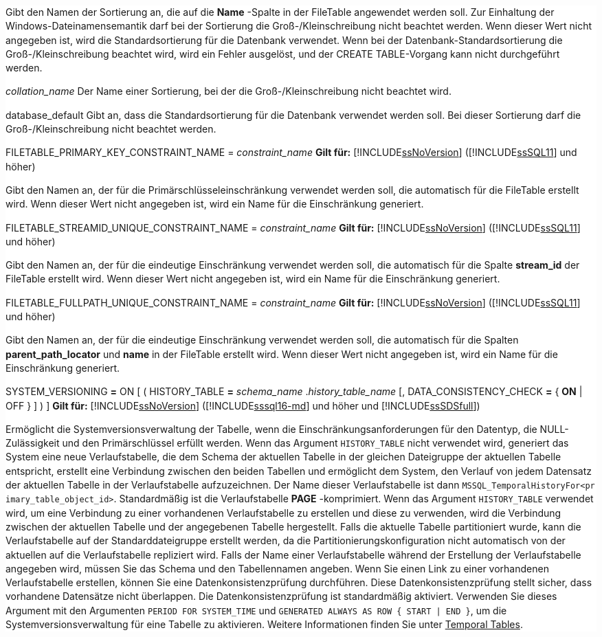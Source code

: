 Gibt den Namen der Sortierung an, die auf die **Name** -Spalte in der FileTable angewendet werden soll. Zur Einhaltung der Windows-Dateinamensemantik darf bei der Sortierung die Groß-/Kleinschreibung nicht beachtet werden. Wenn dieser Wert nicht angegeben ist, wird die Standardsortierung für die Datenbank verwendet. Wenn bei der Datenbank-Standardsortierung die Groß-/Kleinschreibung beachtet wird, wird ein Fehler ausgelöst, und der CREATE TABLE-Vorgang kann nicht durchgeführt werden.

*collation_name* Der Name einer Sortierung, bei der die Groß-/Kleinschreibung nicht beachtet wird.

database_default Gibt an, dass die Standardsortierung für die Datenbank verwendet werden soll. Bei dieser Sortierung darf die Groß-/Kleinschreibung nicht beachtet werden.

FILETABLE_PRIMARY_KEY_CONSTRAINT_NAME = *constraint_name*
**Gilt für:** [!INCLUDE[ssNoVersion](../../includes/ssnoversion-md.md)] ([!INCLUDE[ssSQL11](../../includes/sssql11-md.md)] und höher)

Gibt den Namen an, der für die Primärschlüsseleinschränkung verwendet werden soll, die automatisch für die FileTable erstellt wird. Wenn dieser Wert nicht angegeben ist, wird ein Name für die Einschränkung generiert.

FILETABLE_STREAMID_UNIQUE_CONSTRAINT_NAME = *constraint_name*
**Gilt für:** [!INCLUDE[ssNoVersion](../../includes/ssnoversion-md.md)] ([!INCLUDE[ssSQL11](../../includes/sssql11-md.md)] und höher)

Gibt den Namen an, der für die eindeutige Einschränkung verwendet werden soll, die automatisch für die Spalte **stream_id** der FileTable erstellt wird. Wenn dieser Wert nicht angegeben ist, wird ein Name für die Einschränkung generiert.

FILETABLE_FULLPATH_UNIQUE_CONSTRAINT_NAME = *constraint_name*
**Gilt für:** [!INCLUDE[ssNoVersion](../../includes/ssnoversion-md.md)] ([!INCLUDE[ssSQL11](../../includes/sssql11-md.md)] und höher)

Gibt den Namen an, der für die eindeutige Einschränkung verwendet werden soll, die automatisch für die Spalten **parent_path_locator** und **name** in der FileTable erstellt wird. Wenn dieser Wert nicht angegeben ist, wird ein Name für die Einschränkung generiert.

SYSTEM_VERSIONING **=** ON [ ( HISTORY_TABLE **=** *schema_name* .*history_table_name* [, DATA_CONSISTENCY_CHECK **=** { **ON** | OFF } ] ) ]  **Gilt für:** [!INCLUDE[ssNoVersion](../../includes/ssnoversion-md.md)] ([!INCLUDE[sssql16-md](../../includes/sssql16-md.md)] und höher und [!INCLUDE[ssSDSfull](../../includes/sssdsfull-md.md)])

Ermöglicht die Systemversionsverwaltung der Tabelle, wenn die Einschränkungsanforderungen für den Datentyp, die NULL-Zulässigkeit und den Primärschlüssel erfüllt werden. Wenn das Argument `HISTORY_TABLE` nicht verwendet wird, generiert das System eine neue Verlaufstabelle, die dem Schema der aktuellen Tabelle in der gleichen Dateigruppe der aktuellen Tabelle entspricht, erstellt eine Verbindung zwischen den beiden Tabellen und ermöglicht dem System, den Verlauf von jedem Datensatz der aktuellen Tabelle in der Verlaufstabelle aufzuzeichnen. Der Name dieser Verlaufstabelle ist dann `MSSQL_TemporalHistoryFor<primary_table_object_id>`. Standardmäßig ist die Verlaufstabelle **PAGE** -komprimiert. Wenn das Argument `HISTORY_TABLE` verwendet wird, um eine Verbindung zu einer vorhandenen Verlaufstabelle zu erstellen und diese zu verwenden, wird die Verbindung zwischen der aktuellen Tabelle und der angegebenen Tabelle hergestellt. Falls die aktuelle Tabelle partitioniert wurde, kann die Verlaufstabelle auf der Standarddateigruppe erstellt werden, da die Partitionierungskonfiguration nicht automatisch von der aktuellen auf die Verlaufstabelle repliziert wird. Falls der Name einer Verlaufstabelle während der Erstellung der Verlaufstabelle angegeben wird, müssen Sie das Schema und den Tabellennamen angeben. Wenn Sie einen Link zu einer vorhandenen Verlaufstabelle erstellen, können Sie eine Datenkonsistenzprüfung durchführen. Diese Datenkonsistenzprüfung stellt sicher, dass vorhandene Datensätze nicht überlappen. Die Datenkonsistenzprüfung ist standardmäßig aktiviert. Verwenden Sie dieses Argument mit den Argumenten `PERIOD FOR SYSTEM_TIME` und `GENERATED ALWAYS AS ROW { START | END }`, um die Systemversionsverwaltung für eine Tabelle zu aktivieren. Weitere Informationen finden Sie unter [Temporal Tables](../../relational-databases/tables/temporal-tables.md).
